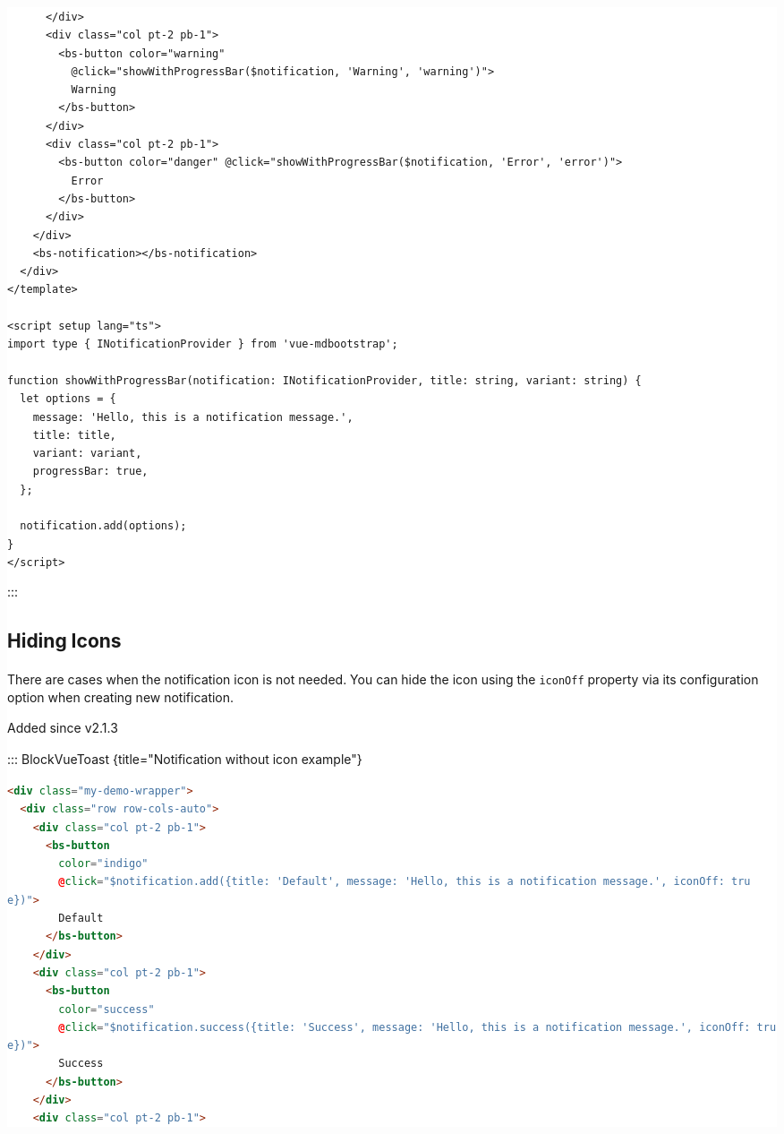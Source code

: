 ```vue
      </div>
      <div class="col pt-2 pb-1">
        <bs-button color="warning"
          @click="showWithProgressBar($notification, 'Warning', 'warning')">
          Warning
        </bs-button>
      </div>
      <div class="col pt-2 pb-1">
        <bs-button color="danger" @click="showWithProgressBar($notification, 'Error', 'error')">
          Error
        </bs-button>
      </div>
    </div>
    <bs-notification></bs-notification>
  </div>
</template>

<script setup lang="ts">
import type { INotificationProvider } from 'vue-mdbootstrap';

function showWithProgressBar(notification: INotificationProvider, title: string, variant: string) {
  let options = {
    message: 'Hello, this is a notification message.',
    title: title,
    variant: variant,
    progressBar: true,
  };

  notification.add(options);
}
</script>

```
:::


## Hiding Icons

There are cases when the notification icon is not needed. You can hide the icon
using the `iconOff` property via its configuration option when creating new notification.

<SmallNote color="teal">Added since v2.1.3</SmallNote>

::: BlockVueToast {title="Notification without icon example"}

```html
<div class="my-demo-wrapper">
  <div class="row row-cols-auto">
    <div class="col pt-2 pb-1">
      <bs-button 
        color="indigo" 
        @click="$notification.add({title: 'Default', message: 'Hello, this is a notification message.', iconOff: true})">
        Default
      </bs-button>
    </div>
    <div class="col pt-2 pb-1">
      <bs-button 
        color="success" 
        @click="$notification.success({title: 'Success', message: 'Hello, this is a notification message.', iconOff: true})">
        Success
      </bs-button>
    </div>
    <div class="col pt-2 pb-1">
```